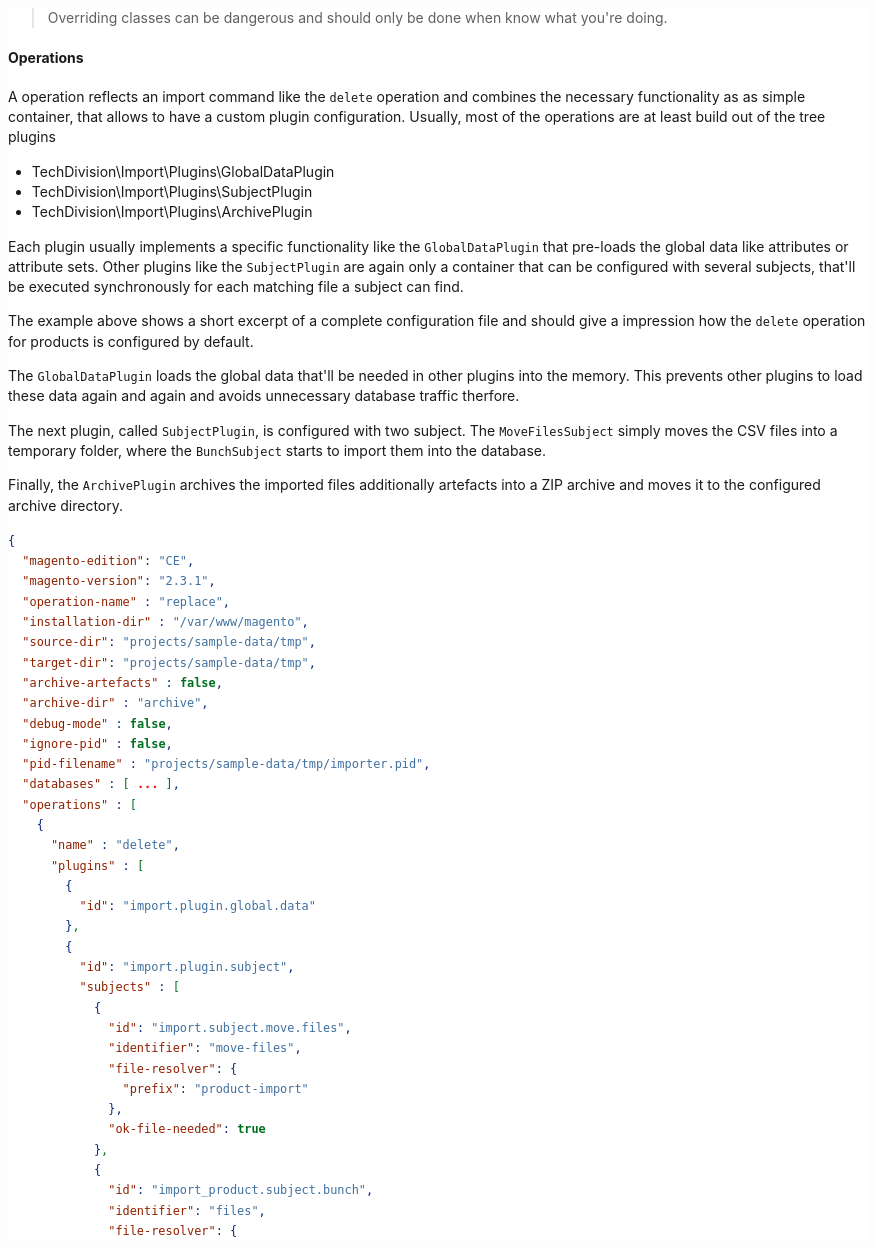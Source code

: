 > Overriding classes can be dangerous and should only be done when know what you're doing.

#### Operations

A operation reflects an import command like the `delete` operation and combines the necessary functionality as as simple container, that allows to have a custom plugin configuration. Usually, most of the operations are at least build out of the tree plugins

* TechDivision\Import\Plugins\GlobalDataPlugin
* TechDivision\Import\Plugins\SubjectPlugin
* TechDivision\Import\Plugins\ArchivePlugin

Each plugin usually implements a specific functionality like the `GlobalDataPlugin` that pre-loads the global data like attributes or attribute sets. Other plugins like the `SubjectPlugin` are again only a container that can be configured with several subjects, that'll be executed synchronously for each matching file a subject can find.

The example above shows a short excerpt of a complete configuration file and should give a impression how the `delete` operation for products is configured by default.

The `GlobalDataPlugin` loads the global data that'll be needed in other plugins into the memory. This prevents other plugins to load these data again and again and avoids unnecessary database traffic therfore. 

The next plugin, called `SubjectPlugin`, is configured with two subject. The `MoveFilesSubject` simply moves the CSV files into a temporary folder, where the `BunchSubject` starts to import them into the database.

Finally, the `ArchivePlugin` archives the imported files additionally artefacts into a ZIP archive and moves it to the configured archive directory.

```json
{
  "magento-edition": "CE",
  "magento-version": "2.3.1",
  "operation-name" : "replace",
  "installation-dir" : "/var/www/magento",
  "source-dir": "projects/sample-data/tmp",
  "target-dir": "projects/sample-data/tmp",
  "archive-artefacts" : false,
  "archive-dir" : "archive",
  "debug-mode" : false,
  "ignore-pid" : false,
  "pid-filename" : "projects/sample-data/tmp/importer.pid",
  "databases" : [ ... ],
  "operations" : [
    {
      "name" : "delete",
      "plugins" : [
        {
          "id": "import.plugin.global.data"
        },
        {
          "id": "import.plugin.subject",
          "subjects" : [
            {
              "id": "import.subject.move.files",
              "identifier": "move-files",
              "file-resolver": {
                "prefix": "product-import"
              },
              "ok-file-needed": true
            },
            {
              "id": "import_product.subject.bunch",
              "identifier": "files",
              "file-resolver": {
```